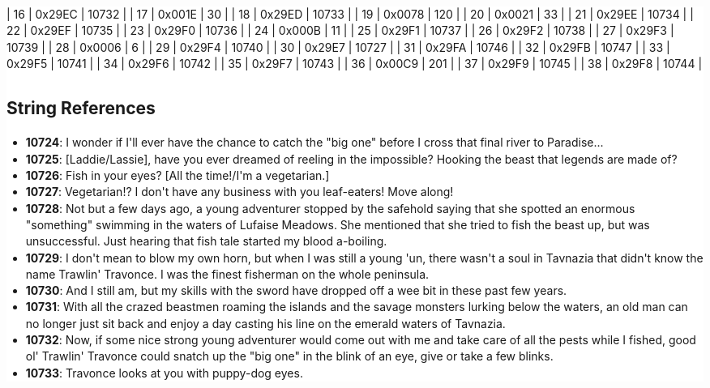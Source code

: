 |      16 | 0x29EC      |       10732 |
|      17 | 0x001E      |          30 |
|      18 | 0x29ED      |       10733 |
|      19 | 0x0078      |         120 |
|      20 | 0x0021      |          33 |
|      21 | 0x29EE      |       10734 |
|      22 | 0x29EF      |       10735 |
|      23 | 0x29F0      |       10736 |
|      24 | 0x000B      |          11 |
|      25 | 0x29F1      |       10737 |
|      26 | 0x29F2      |       10738 |
|      27 | 0x29F3      |       10739 |
|      28 | 0x0006      |           6 |
|      29 | 0x29F4      |       10740 |
|      30 | 0x29E7      |       10727 |
|      31 | 0x29FA      |       10746 |
|      32 | 0x29FB      |       10747 |
|      33 | 0x29F5      |       10741 |
|      34 | 0x29F6      |       10742 |
|      35 | 0x29F7      |       10743 |
|      36 | 0x00C9      |         201 |
|      37 | 0x29F9      |       10745 |
|      38 | 0x29F8      |       10744 |

## String References

- **10724**: <Sigh> I wonder if I'll ever have the chance to catch the "big one" before I cross that final river to Paradise...
- **10725**: [Laddie/Lassie], have you ever dreamed of reeling in the impossible? Hooking the beast that legends are made of?
- **10726**: Fish in your eyes? [All the time!/I'm a vegetarian.]
- **10727**: Vegetarian!? I don't have any business with you leaf-eaters! Move along!
- **10728**: Not but a few days ago, a young adventurer stopped by the safehold saying that she spotted an enormous "something" swimming in the waters of Lufaise Meadows. She mentioned that she tried to fish the beast up, but was unsuccessful. Just hearing that fish tale started my blood a-boiling.
- **10729**: I don't mean to blow my own horn, but when I was still a young 'un, there wasn't a soul in Tavnazia that didn't know the name Trawlin' Travonce. I was the finest fisherman on the whole peninsula.
- **10730**: And I still am, but my skills with the sword have dropped off a wee bit in these past few years.
- **10731**: With all the crazed beastmen roaming the islands and the savage monsters lurking below the waters, an old man can no longer just sit back and enjoy a day casting his line on the emerald waters of Tavnazia.
- **10732**: Now, if some nice strong young adventurer would come out with me and take care of all the pests while I fished, good ol' Trawlin' Travonce could snatch up the "big one" in the blink of an eye, give or take a few blinks.
- **10733**: Travonce looks at you with puppy-dog eyes.